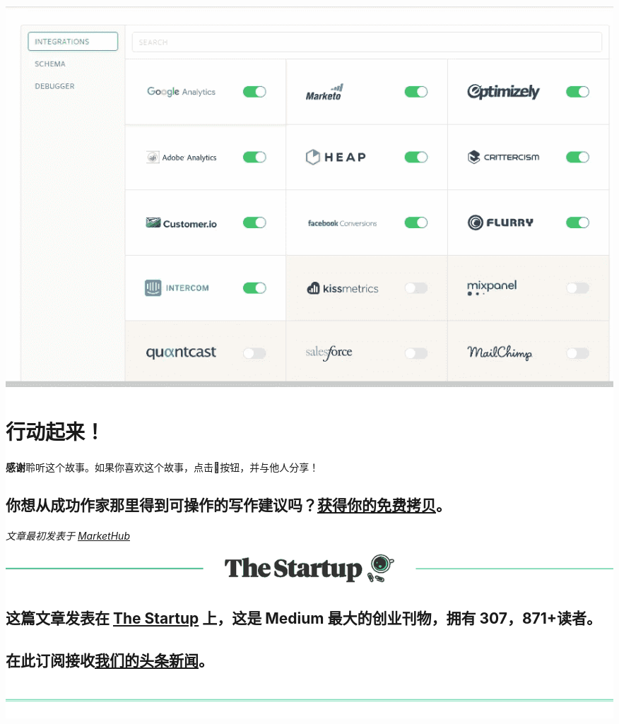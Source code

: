 ![](img/06dfd5a36d1387f929434c9301739a75.png)

# 行动起来！

**感谢**聆听这个故事。如果你喜欢这个故事，点击👏按钮，并与他人分享！

## 你想从成功作家那里得到可操作的写作建议吗？[获得你的免费拷贝](https://mailchi.mp/d0442b655c31/get-your-ebook)。

*文章最初发表于* [*MarketHub*](https://www.markethub.io/use-social-proof-build-trust-prospects-examples/)

[![](img/308a8d84fb9b2fab43d66c117fcc4bb4.png)](https://medium.com/swlh)

## 这篇文章发表在 [The Startup](https://medium.com/swlh) 上，这是 Medium 最大的创业刊物，拥有 307，871+读者。

## 在此订阅接收[我们的头条新闻](http://growthsupply.com/the-startup-newsletter/)。

[![](img/b0164736ea17a63403e660de5dedf91a.png)](https://medium.com/swlh)